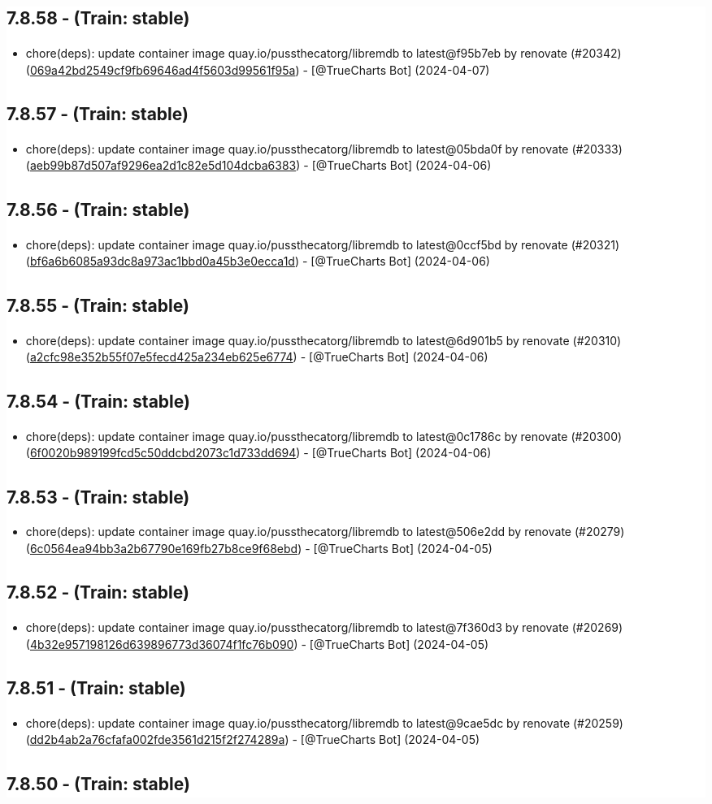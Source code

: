 ## 7.8.58 - (Train: stable)

- chore(deps): update container image quay.io/pussthecatorg/libremdb to latest@f95b7eb by renovate (#20342) ([069a42bd2549cf9fb69646ad4f5603d99561f95a](https://github.com/truecharts/charts/commit/069a42bd2549cf9fb69646ad4f5603d99561f95a)) - [@TrueCharts Bot] (2024-04-07)

## 7.8.57 - (Train: stable)

- chore(deps): update container image quay.io/pussthecatorg/libremdb to latest@05bda0f by renovate (#20333) ([aeb99b87d507af9296ea2d1c82e5d104dcba6383](https://github.com/truecharts/charts/commit/aeb99b87d507af9296ea2d1c82e5d104dcba6383)) - [@TrueCharts Bot] (2024-04-06)

## 7.8.56 - (Train: stable)

- chore(deps): update container image quay.io/pussthecatorg/libremdb to latest@0ccf5bd by renovate (#20321) ([bf6a6b6085a93dc8a973ac1bbd0a45b3e0ecca1d](https://github.com/truecharts/charts/commit/bf6a6b6085a93dc8a973ac1bbd0a45b3e0ecca1d)) - [@TrueCharts Bot] (2024-04-06)

## 7.8.55 - (Train: stable)

- chore(deps): update container image quay.io/pussthecatorg/libremdb to latest@6d901b5 by renovate (#20310) ([a2cfc98e352b55f07e5fecd425a234eb625e6774](https://github.com/truecharts/charts/commit/a2cfc98e352b55f07e5fecd425a234eb625e6774)) - [@TrueCharts Bot] (2024-04-06)

## 7.8.54 - (Train: stable)

- chore(deps): update container image quay.io/pussthecatorg/libremdb to latest@0c1786c by renovate (#20300) ([6f0020b989199fcd5c50ddcbd2073c1d733dd694](https://github.com/truecharts/charts/commit/6f0020b989199fcd5c50ddcbd2073c1d733dd694)) - [@TrueCharts Bot] (2024-04-06)

## 7.8.53 - (Train: stable)

- chore(deps): update container image quay.io/pussthecatorg/libremdb to latest@506e2dd by renovate (#20279) ([6c0564ea94bb3a2b67790e169fb27b8ce9f68ebd](https://github.com/truecharts/charts/commit/6c0564ea94bb3a2b67790e169fb27b8ce9f68ebd)) - [@TrueCharts Bot] (2024-04-05)

## 7.8.52 - (Train: stable)

- chore(deps): update container image quay.io/pussthecatorg/libremdb to latest@7f360d3 by renovate (#20269) ([4b32e957198126d639896773d36074f1fc76b090](https://github.com/truecharts/charts/commit/4b32e957198126d639896773d36074f1fc76b090)) - [@TrueCharts Bot] (2024-04-05)

## 7.8.51 - (Train: stable)

- chore(deps): update container image quay.io/pussthecatorg/libremdb to latest@9cae5dc by renovate (#20259) ([dd2b4ab2a76cfafa002fde3561d215f2f274289a](https://github.com/truecharts/charts/commit/dd2b4ab2a76cfafa002fde3561d215f2f274289a)) - [@TrueCharts Bot] (2024-04-05)

## 7.8.50 - (Train: stable)
